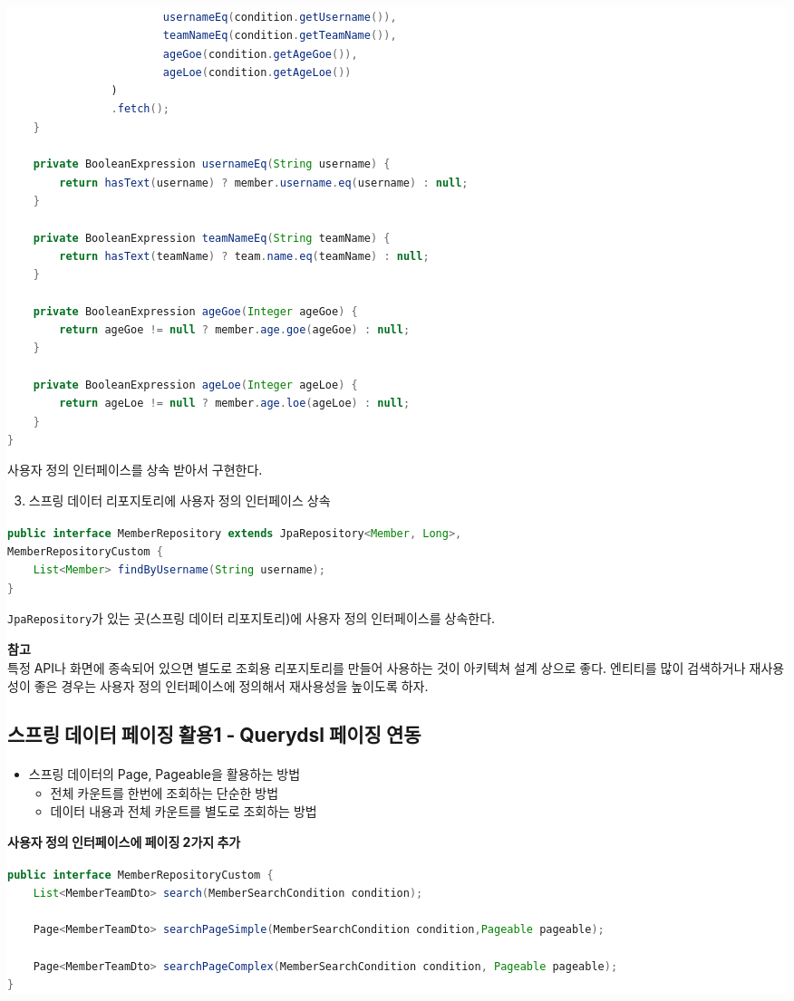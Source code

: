 ```java
                        usernameEq(condition.getUsername()),
                        teamNameEq(condition.getTeamName()),
                        ageGoe(condition.getAgeGoe()),
                        ageLoe(condition.getAgeLoe())
                )
                .fetch();
    }

    private BooleanExpression usernameEq(String username) {
        return hasText(username) ? member.username.eq(username) : null;
    }

    private BooleanExpression teamNameEq(String teamName) {
        return hasText(teamName) ? team.name.eq(teamName) : null;
    }

    private BooleanExpression ageGoe(Integer ageGoe) {
        return ageGoe != null ? member.age.goe(ageGoe) : null;
    }

    private BooleanExpression ageLoe(Integer ageLoe) {
        return ageLoe != null ? member.age.loe(ageLoe) : null;
    }
}
```
사용자 정의 인터페이스를 상속 받아서 구현한다.

3. 스프링 데이터 리포지토리에 사용자 정의 인터페이스 상속
```java
public interface MemberRepository extends JpaRepository<Member, Long>,
MemberRepositoryCustom {
    List<Member> findByUsername(String username);
}
```
`JpaRepository`가 있는 곳(스프링 데이터 리포지토리)에 사용자 정의 인터페이스를 상속한다.

**참고**  
특정 API나 화면에 종속되어 있으면 별도로 조회용 리포지토리를 만들어 사용하는 것이 아키텍쳐 설계 상으로 좋다. 엔티티를 많이 검색하거나 재사용성이 좋은 경우는 사용자 정의 인터페이스에 정의해서 재사용성을 높이도록 하자.

## 스프링 데이터 페이징 활용1 - Querydsl 페이징 연동
- 스프링 데이터의 Page, Pageable을 활용하는 방법
  - 전체 카운트를 한번에 조회하는 단순한 방법
  - 데이터 내용과 전체 카운트를 별도로 조회하는 방법
  
**사용자 정의 인터페이스에 페이징 2가지 추가**
```java
public interface MemberRepositoryCustom {
    List<MemberTeamDto> search(MemberSearchCondition condition);

    Page<MemberTeamDto> searchPageSimple(MemberSearchCondition condition,Pageable pageable);

    Page<MemberTeamDto> searchPageComplex(MemberSearchCondition condition, Pageable pageable);
}
```
